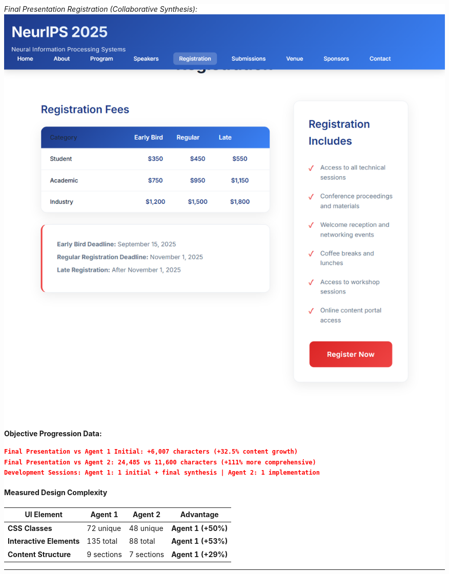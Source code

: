 *Final Presentation Registration (Collaborative Synthesis):*
![Agent 1 Final Registration](../../clean_sections/reg_agent1_final.png)

**Objective Progression Data:**
```json
Final Presentation vs Agent 1 Initial: +6,007 characters (+32.5% content growth)
Final Presentation vs Agent 2: 24,485 vs 11,600 characters (+111% more comprehensive)
Development Sessions: Agent 1: 1 initial + final synthesis | Agent 2: 1 implementation
```

#### **Measured Design Complexity**

| UI Element | Agent 1 | Agent 2 | Advantage |
|------------|---------|---------|-----------|
| **CSS Classes** | 72 unique | 48 unique | **Agent 1 (+50%)** |
| **Interactive Elements** | 135 total | 88 total | **Agent 1 (+53%)** |
| **Content Structure** | 9 sections | 7 sections | **Agent 1 (+29%)** |

---